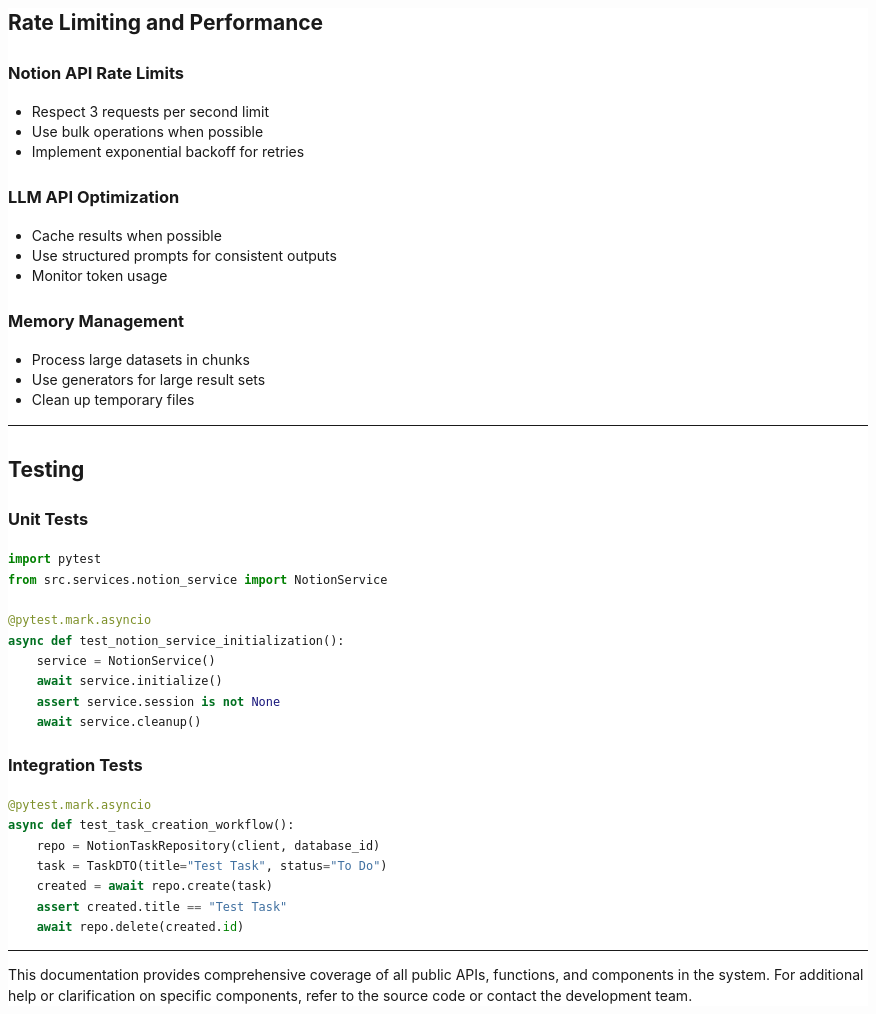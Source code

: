 
## Rate Limiting and Performance

### Notion API Rate Limits
- Respect 3 requests per second limit
- Use bulk operations when possible
- Implement exponential backoff for retries

### LLM API Optimization
- Cache results when possible
- Use structured prompts for consistent outputs
- Monitor token usage

### Memory Management
- Process large datasets in chunks
- Use generators for large result sets
- Clean up temporary files

---

## Testing

### Unit Tests
```python
import pytest
from src.services.notion_service import NotionService

@pytest.mark.asyncio
async def test_notion_service_initialization():
    service = NotionService()
    await service.initialize()
    assert service.session is not None
    await service.cleanup()
```

### Integration Tests
```python
@pytest.mark.asyncio
async def test_task_creation_workflow():
    repo = NotionTaskRepository(client, database_id)
    task = TaskDTO(title="Test Task", status="To Do")
    created = await repo.create(task)
    assert created.title == "Test Task"
    await repo.delete(created.id)
```

---

This documentation provides comprehensive coverage of all public APIs, functions, and components in the system. For additional help or clarification on specific components, refer to the source code or contact the development team.